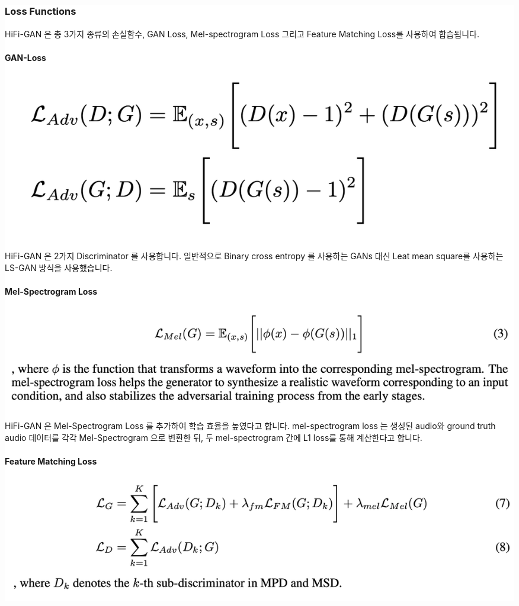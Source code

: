 ### Loss Functions

HiFi-GAN 은 총 3가지 종류의 손실함수, GAN Loss, Mel-spectrogram Loss 그리고 Feature Matching Loss를 사용하여 합습됩니다.

#### GAN-Loss
<img src="GANloss.png">

HiFi-GAN 은 2가지 Discriminator 를 사용합니다. 일반적으로 Binary cross entropy 를 사용하는 GANs 대신 Leat mean square를 사용하는 LS-GAN 방식을 사용했습니다.

#### Mel-Spectrogram Loss
<img src="./Melloss.png">

HiFi-GAN 은 Mel-Spectrogram Loss 를 추가하여 학습 효율을 높였다고 합니다. mel-spectrogram loss 는 생성된 audio와 ground truth audio 데이터를 각각 Mel-Spectrogram 으로 변환한 뒤, 두 mel-spectrogram 간에 L1 loss를 통해 계산한다고 합니다.

#### Feature Matching Loss
<img src="./Finalloss.png">
